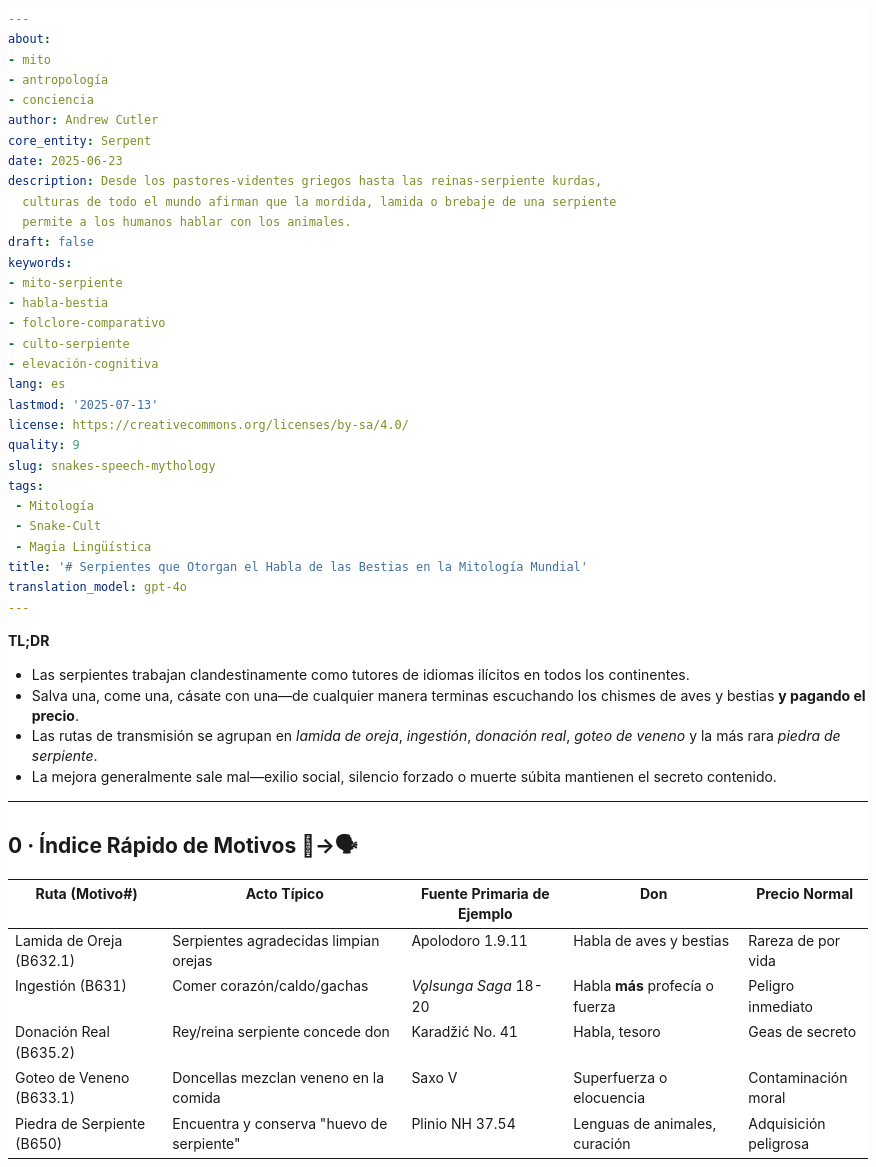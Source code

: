 ```yaml
---
about:
- mito
- antropología
- conciencia
author: Andrew Cutler
core_entity: Serpent
date: 2025-06-23
description: Desde los pastores-videntes griegos hasta las reinas-serpiente kurdas,
  culturas de todo el mundo afirman que la mordida, lamida o brebaje de una serpiente
  permite a los humanos hablar con los animales.
draft: false
keywords:
- mito‑serpiente
- habla‑bestia
- folclore‑comparativo
- culto‑serpiente
- elevación‑cognitiva
lang: es
lastmod: '2025-07-13'
license: https://creativecommons.org/licenses/by-sa/4.0/
quality: 9
slug: snakes-speech-mythology
tags:
 - Mitología
 - Snake‑Cult
 - Magia Lingüística
title: '# Serpientes que Otorgan el Habla de las Bestias en la Mitología Mundial'
translation_model: gpt-4o
---
```


**TL;DR**

* Las serpientes trabajan clandestinamente como tutores de idiomas ilícitos en todos los continentes.
* Salva una, come una, cásate con una—de cualquier manera terminas escuchando los chismes de aves y bestias **y pagando el precio**.
* Las rutas de transmisión se agrupan en *lamida de oreja*, *ingestión*, *donación real*, *goteo de veneno* y la más rara *piedra de serpiente*.
* La mejora generalmente sale mal—exilio social, silencio forzado o muerte súbita mantienen el secreto contenido.

---

## 0 · Índice Rápido de Motivos 🐍→🗣️

| Ruta (Motivo#)           | Acto Típico                               | Fuente Primaria de Ejemplo | Don | Precio Normal |
|--------------------------|-------------------------------------------|----------------------------|-----|---------------|
| Lamida de Oreja (B632.1) | Serpientes agradecidas limpian orejas     | Apolodoro 1.9.11           | Habla de aves y bestias | Rareza de por vida |
| Ingestión (B631)         | Comer corazón/caldo/gachas                | *Vǫlsunga Saga* 18-20      | Habla **más** profecía o fuerza | Peligro inmediato |
| Donación Real (B635.2)   | Rey/reina serpiente concede don           | Karadžić No. 41            | Habla, tesoro | Geas de secreto |
| Goteo de Veneno (B633.1) | Doncellas mezclan veneno en la comida     | Saxo V                     | Superfuerza o elocuencia | Contaminación moral |
| Piedra de Serpiente (B650)| Encuentra y conserva "huevo de serpiente" | Plinio NH 37.54            | Lenguas de animales, curación | Adquisición peligrosa |
